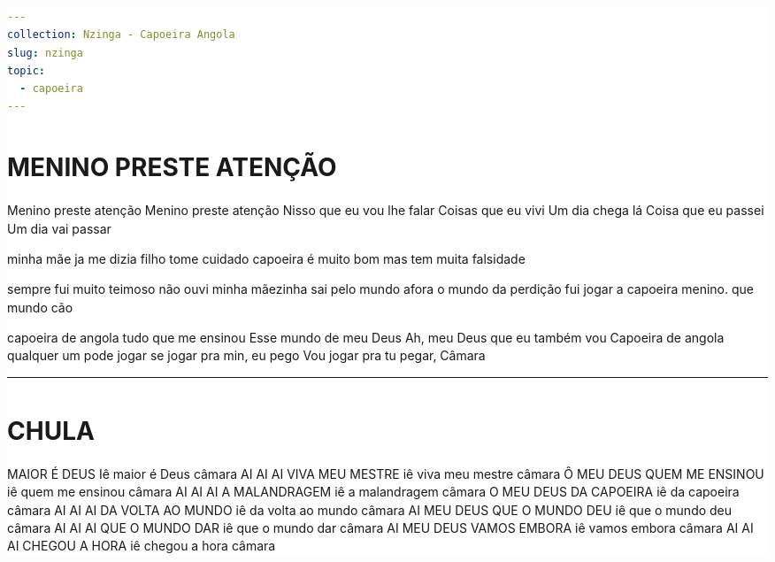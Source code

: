 ```yaml
---
collection: Nzinga - Capoeira Angola
slug: nzinga
topic:
  - capoeira
---
```


# MENINO PRESTE ATENÇÃO

Menino preste atenção
Menino preste atenção
Nisso que eu vou lhe falar
Coisas que eu vivi
Um dia chega lá
Coisa que eu passei
Um dia vai passar

minha mãe ja me dizia
filho tome cuidado
capoeira é muito bom
mas tem muita falsidade

sempre fui muito teimoso
não ouvi minha mãezinha
sai pelo mundo afora
o mundo da perdição
fui jogar a capoeira
menino. que mundo cão

capoeira de angola
tudo que me ensinou
Esse mundo de meu Deus
Ah, meu Deus que eu também vou
Capoeira de angola
qualquer um pode jogar
se jogar pra min, eu pego
Vou jogar pra tu pegar, Câmara

---

# CHULA

MAIOR É DEUS
Iê maior é Deus câmara
AI AI AI VIVA MEU MESTRE
iê viva meu mestre câmara
Ô MEU DEUS QUEM ME ENSINOU
iê quem me ensinou câmara
AI AI AI A MALANDRAGEM
iê a malandragem câmara
O MEU DEUS DA CAPOEIRA
iê da capoeira câmara
AI AI AI DA VOLTA AO MUNDO
iê da volta ao mundo câmara
AI MEU DEUS QUE O MUNDO DEU
iê que o mundo deu câmara
AI AI AI QUE O MUNDO DAR
iê que o mundo dar câmara
AI MEU DEUS VAMOS EMBORA
iê vamos embora câmara
AI AI AI CHEGOU A HORA
iê chegou a hora câmara